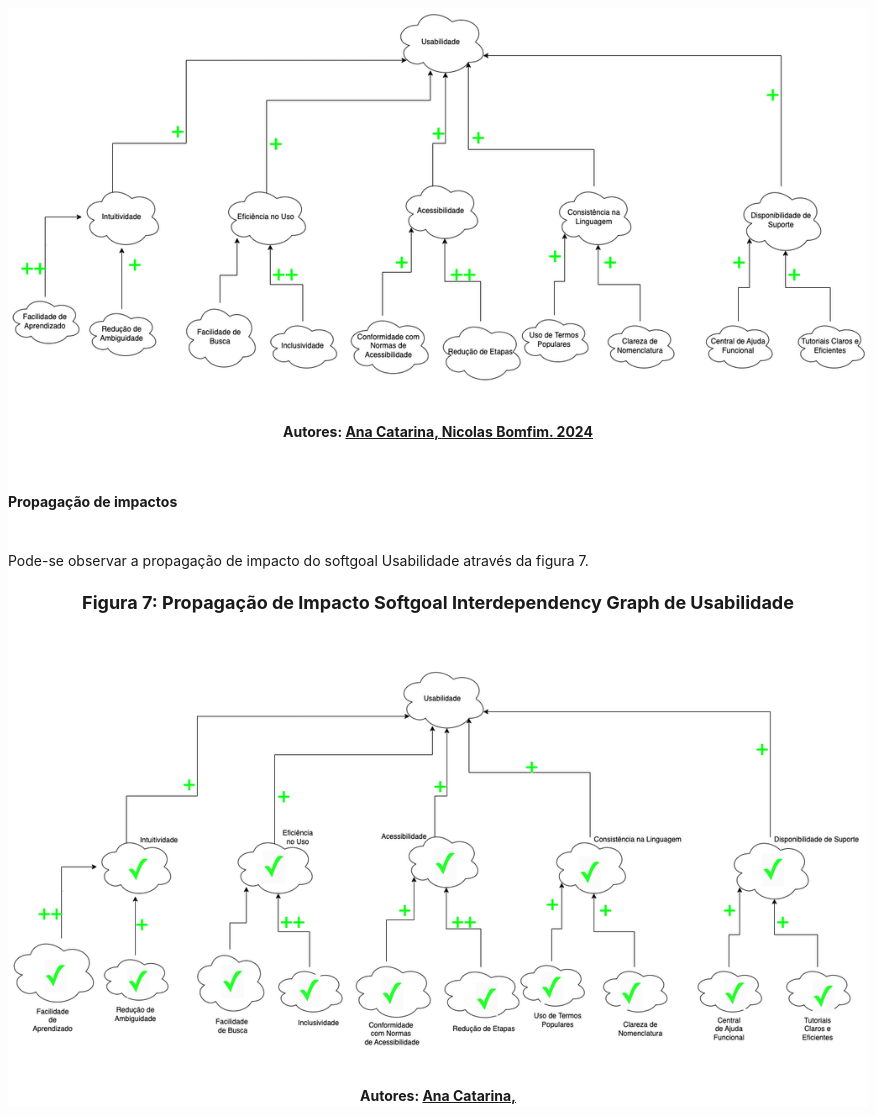 <div align="center">
<img src="../../imagens/NFR/NFRUsabilidade.png" alt="NFR usabilidade" style=" max-width: 100%; height: auto; margin-bottom: 20px;">
</div>
<div align="center">
<p style="text-align: center; margin-bottom: 50px;">
  <b>Autores: <a href="https://github.com/an4catarina">Ana Catarina, </a>
  <a href="https://github.com/nickgehjk">Nicolas Bomfim. 2024 </a>
  </b>
</p>
</div>

#### **Propagação de impactos**</br></br>

Pode-se observar a propagação de impacto do softgoal Usabilidade através da figura 7.

<div align="center">
  <font size="4"><p style="text-align: center; margin-bottom: 50px;"><b>Figura 7: Propagação de Impacto Softgoal Interdependency Graph de Usabilidade</b></p></font>
</div>

<div align="center">
<img src="../../imagens/NFR/NFRUsabilidadeImpacto.png" alt="NFR usabilidade Impacto" style=" max-width: 100%; height: auto; margin-bottom: 20px;">
</div>
<div align="center">
<p style="text-align: center; margin-bottom: 50px;">
  <b>Autores: <a href="https://github.com/an4catarina">Ana Catarina, </a>